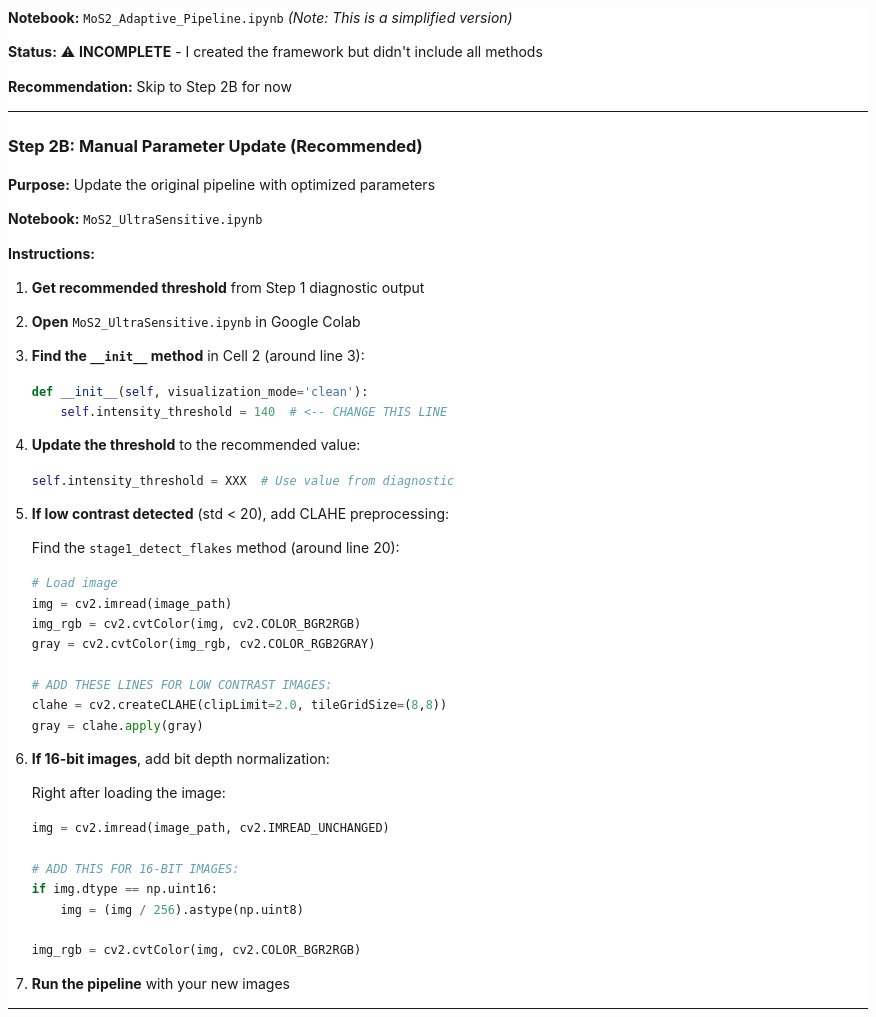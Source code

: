 **Notebook:** `MoS2_Adaptive_Pipeline.ipynb` *(Note: This is a simplified version)*

**Status:** ⚠️ **INCOMPLETE** - I created the framework but didn't include all methods

**Recommendation:** Skip to Step 2B for now

---

### Step 2B: Manual Parameter Update (Recommended)
**Purpose:** Update the original pipeline with optimized parameters

**Notebook:** `MoS2_UltraSensitive.ipynb`

**Instructions:**

1. **Get recommended threshold** from Step 1 diagnostic output

2. **Open** `MoS2_UltraSensitive.ipynb` in Google Colab

3. **Find the `__init__` method** in Cell 2 (around line 3):
   ```python
   def __init__(self, visualization_mode='clean'):
       self.intensity_threshold = 140  # <-- CHANGE THIS LINE
   ```

4. **Update the threshold** to the recommended value:
   ```python
   self.intensity_threshold = XXX  # Use value from diagnostic
   ```

5. **If low contrast detected** (std < 20), add CLAHE preprocessing:

   Find the `stage1_detect_flakes` method (around line 20):
   ```python
   # Load image
   img = cv2.imread(image_path)
   img_rgb = cv2.cvtColor(img, cv2.COLOR_BGR2RGB)
   gray = cv2.cvtColor(img_rgb, cv2.COLOR_RGB2GRAY)

   # ADD THESE LINES FOR LOW CONTRAST IMAGES:
   clahe = cv2.createCLAHE(clipLimit=2.0, tileGridSize=(8,8))
   gray = clahe.apply(gray)
   ```

6. **If 16-bit images**, add bit depth normalization:

   Right after loading the image:
   ```python
   img = cv2.imread(image_path, cv2.IMREAD_UNCHANGED)

   # ADD THIS FOR 16-BIT IMAGES:
   if img.dtype == np.uint16:
       img = (img / 256).astype(np.uint8)

   img_rgb = cv2.cvtColor(img, cv2.COLOR_BGR2RGB)
   ```

7. **Run the pipeline** with your new images

---